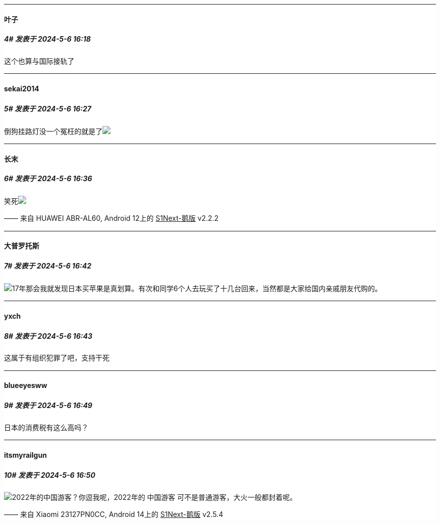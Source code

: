 *****

####  叶子  
##### 4#       发表于 2024-5-6 16:18

这个也算与国际接轨了

*****

####  sekai2014  
##### 5#       发表于 2024-5-6 16:27

倒狗挂路灯没一个冤枉的就是了<img src="https://static.saraba1st.com/image/smiley/face2017/065.png" referrerpolicy="no-referrer">

*****

####  长末  
##### 6#       发表于 2024-5-6 16:36

笑死<img src="https://static.saraba1st.com/image/smiley/face2017/033.png" referrerpolicy="no-referrer">

—— 来自 HUAWEI ABR-AL60, Android 12上的 [S1Next-鹅版](https://github.com/ykrank/S1-Next/releases) v2.2.2

*****

####  大普罗托斯  
##### 7#       发表于 2024-5-6 16:42

<img src="https://static.saraba1st.com/image/smiley/face2017/067.png" referrerpolicy="no-referrer">17年那会我就发现日本买苹果是真划算。有次和同学6个人去玩买了十几台回来，当然都是大家给国内亲戚朋友代购的。

*****

####  yxch  
##### 8#       发表于 2024-5-6 16:43

这属于有组织犯罪了吧，支持干死

*****

####  blueeyesww  
##### 9#       发表于 2024-5-6 16:49

日本的消费税有这么高吗？

*****

####  itsmyrailgun  
##### 10#       发表于 2024-5-6 16:50

<img src="https://static.saraba1st.com/image/smiley/face2017/067.png" referrerpolicy="no-referrer">2022年的中国游客？你逗我呢，2022年的 中国游客 可不是普通游客，大火一般都封着呢。

—— 来自 Xiaomi 23127PN0CC, Android 14上的 [S1Next-鹅版](https://github.com/ykrank/S1-Next/releases) v2.5.4

